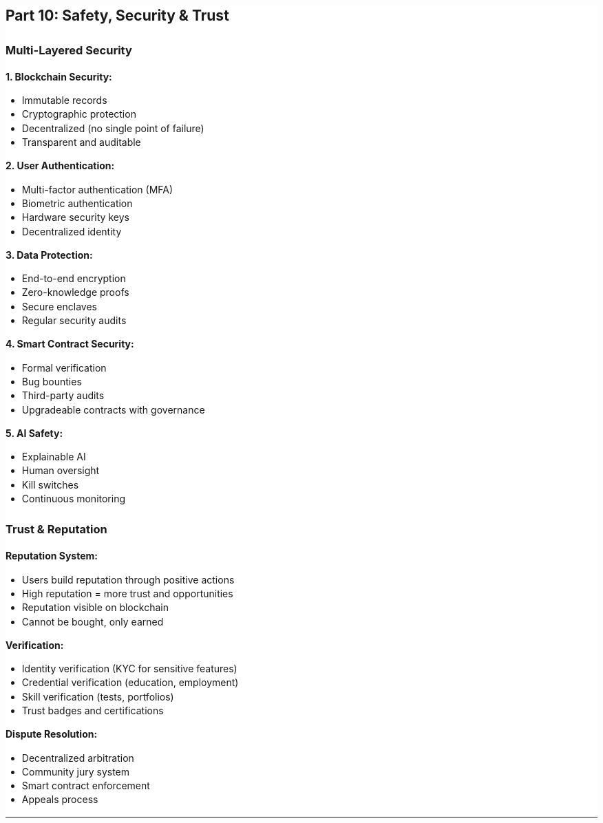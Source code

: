 
## Part 10: Safety, Security & Trust

### Multi-Layered Security

**1. Blockchain Security:**
- Immutable records
- Cryptographic protection
- Decentralized (no single point of failure)
- Transparent and auditable

**2. User Authentication:**
- Multi-factor authentication (MFA)
- Biometric authentication
- Hardware security keys
- Decentralized identity

**3. Data Protection:**
- End-to-end encryption
- Zero-knowledge proofs
- Secure enclaves
- Regular security audits

**4. Smart Contract Security:**
- Formal verification
- Bug bounties
- Third-party audits
- Upgradeable contracts with governance

**5. AI Safety:**
- Explainable AI
- Human oversight
- Kill switches
- Continuous monitoring

### Trust & Reputation

**Reputation System:**
- Users build reputation through positive actions
- High reputation = more trust and opportunities
- Reputation visible on blockchain
- Cannot be bought, only earned

**Verification:**
- Identity verification (KYC for sensitive features)
- Credential verification (education, employment)
- Skill verification (tests, portfolios)
- Trust badges and certifications

**Dispute Resolution:**
- Decentralized arbitration
- Community jury system
- Smart contract enforcement
- Appeals process

---